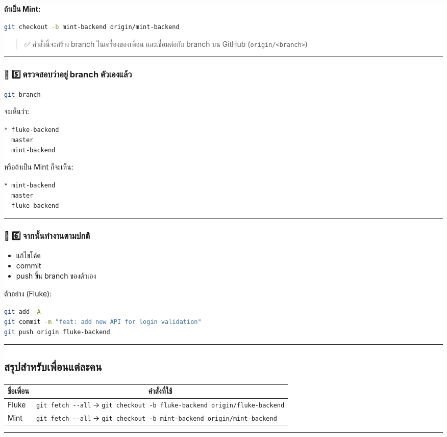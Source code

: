 **ถ้าเป็น Mint:**

```bash
git checkout -b mint-backend origin/mint-backend
```

> ✅ คำสั่งนี้จะสร้าง branch ในเครื่องของเพื่อน
> และเชื่อมต่อกับ branch บน GitHub (`origin/<branch>`)

---

### 🔹 5️⃣ ตรวจสอบว่าอยู่ branch ตัวเองแล้ว

```bash
git branch
```

จะเห็นว่า:

```
* fluke-backend
  master
  mint-backend
```

หรือถ้าเป็น Mint ก็จะเห็น:

```
* mint-backend
  master
  fluke-backend
```

---

### 🔹 6️⃣ จากนั้นทำงานตามปกติ

* แก้ไขโค้ด
* commit
* push ขึ้น branch ของตัวเอง

ตัวอย่าง (Fluke):

```bash
git add -A
git commit -m "feat: add new API for login validation"
git push origin fluke-backend
```

---

## สรุปสำหรับเพื่อนแต่ละคน

| ชื่อเพื่อน | คำสั่งที่ใช้                                                             |
| ---------- | ------------------------------------------------------------------------ |
| Fluke      | `git fetch --all` → `git checkout -b fluke-backend origin/fluke-backend` |
| Mint       | `git fetch --all` → `git checkout -b mint-backend origin/mint-backend`   |

---